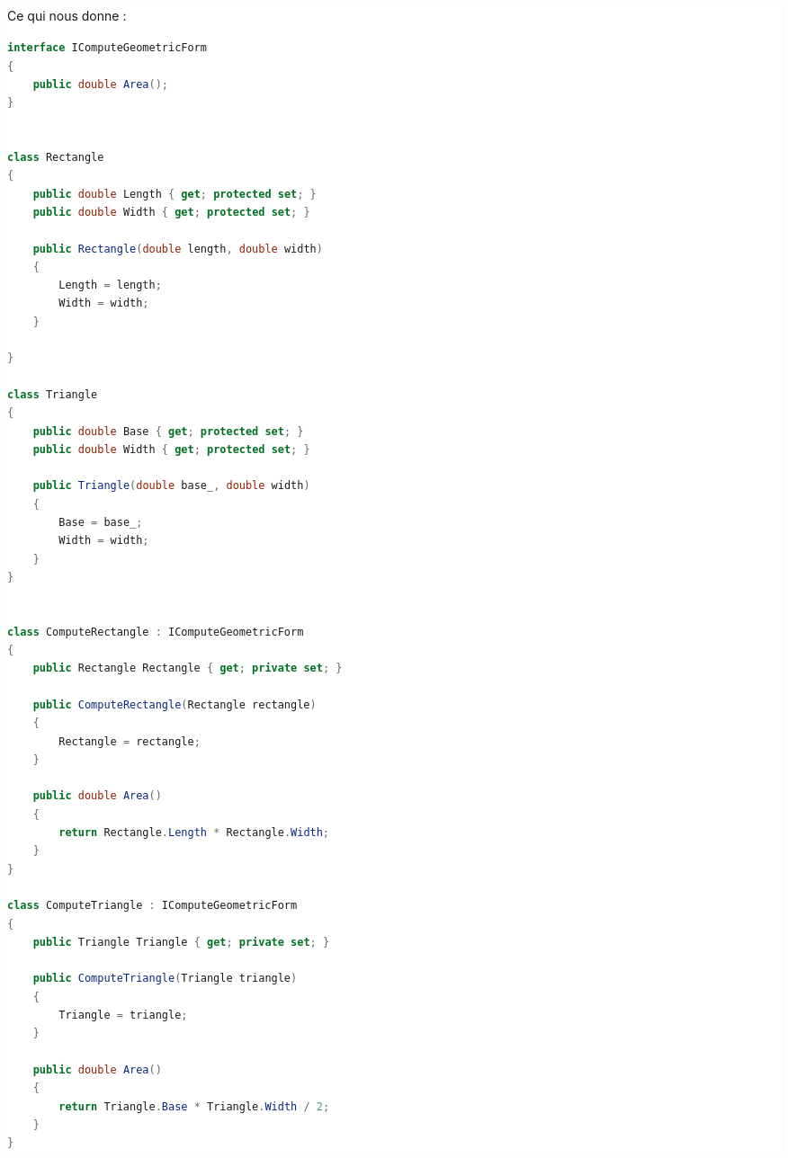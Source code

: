 Ce qui nous donne :

```csharp
interface IComputeGeometricForm
{
    public double Area();
}


class Rectangle
{
    public double Length { get; protected set; }
    public double Width { get; protected set; }

    public Rectangle(double length, double width)
    {
        Length = length;
        Width = width;
    }

}

class Triangle
{
    public double Base { get; protected set; }
    public double Width { get; protected set; }

    public Triangle(double base_, double width)
    {
        Base = base_;
        Width = width;
    }
}


class ComputeRectangle : IComputeGeometricForm
{
    public Rectangle Rectangle { get; private set; }

    public ComputeRectangle(Rectangle rectangle)
    {
        Rectangle = rectangle;
    }

    public double Area()
    {
        return Rectangle.Length * Rectangle.Width;
    }
}

class ComputeTriangle : IComputeGeometricForm
{
    public Triangle Triangle { get; private set; }

    public ComputeTriangle(Triangle triangle)
    {
        Triangle = triangle;
    }

    public double Area()
    {
        return Triangle.Base * Triangle.Width / 2;
    }
}
```